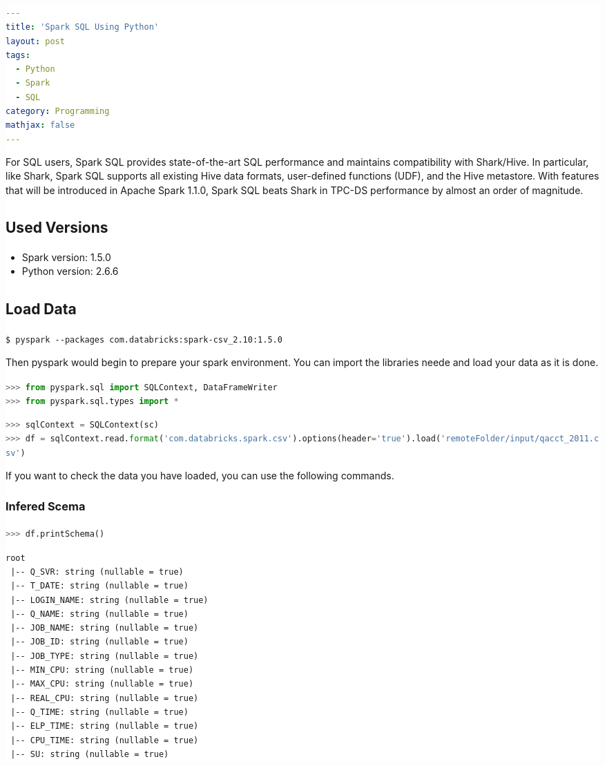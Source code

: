 ```yaml
---
title: 'Spark SQL Using Python'
layout: post
tags:
  - Python
  - Spark
  - SQL
category: Programming
mathjax: false
---
```


For SQL users, Spark SQL provides state-of-the-art SQL performance and maintains compatibility with Shark/Hive. In particular, like Shark, Spark SQL supports all existing Hive data formats, user-defined functions (UDF), and the Hive metastore. With features that will be introduced in Apache Spark 1.1.0, Spark SQL beats Shark in TPC-DS performance by almost an order of magnitude.



## Used Versions

- Spark version: 1.5.0
- Python version: 2.6.6

## Load Data

```shell
$ pyspark --packages com.databricks:spark-csv_2.10:1.5.0
```

Then pyspark would begin to prepare your spark environment.   You can import the libraries neede and load your data as it is done.

```python
>>> from pyspark.sql import SQLContext, DataFrameWriter
>>> from pyspark.sql.types import *
```

```python
>>> sqlContext = SQLContext(sc)
>>> df = sqlContext.read.format('com.databricks.spark.csv').options(header='true').load('remoteFolder/input/qacct_2011.csv')
```

If you want to check the data you have loaded, you can use the following commands.

### Infered Scema

```python
>>> df.printSchema()
```

```shell
root
 |-- Q_SVR: string (nullable = true)
 |-- T_DATE: string (nullable = true)
 |-- LOGIN_NAME: string (nullable = true)
 |-- Q_NAME: string (nullable = true)
 |-- JOB_NAME: string (nullable = true)
 |-- JOB_ID: string (nullable = true)
 |-- JOB_TYPE: string (nullable = true)
 |-- MIN_CPU: string (nullable = true)
 |-- MAX_CPU: string (nullable = true)
 |-- REAL_CPU: string (nullable = true)
 |-- Q_TIME: string (nullable = true)
 |-- ELP_TIME: string (nullable = true)
 |-- CPU_TIME: string (nullable = true)
 |-- SU: string (nullable = true)
```